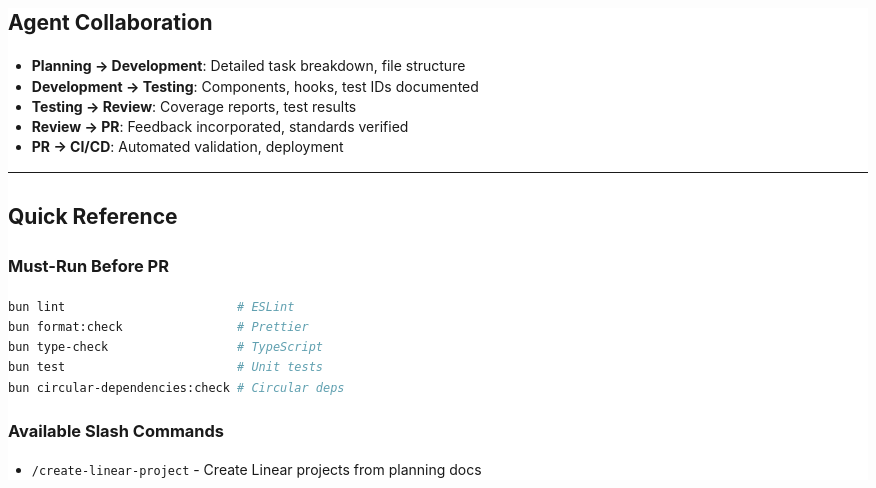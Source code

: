 
## Agent Collaboration

- **Planning → Development**: Detailed task breakdown, file structure
- **Development → Testing**: Components, hooks, test IDs documented
- **Testing → Review**: Coverage reports, test results
- **Review → PR**: Feedback incorporated, standards verified
- **PR → CI/CD**: Automated validation, deployment

---

## Quick Reference

### Must-Run Before PR
```bash
bun lint                        # ESLint
bun format:check                # Prettier
bun type-check                  # TypeScript
bun test                        # Unit tests
bun circular-dependencies:check # Circular deps
```

### Available Slash Commands
- `/create-linear-project` - Create Linear projects from planning docs
